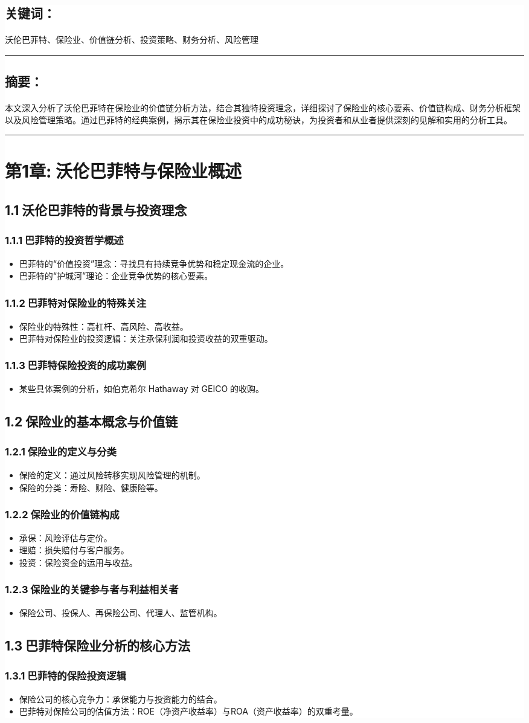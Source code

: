 
## 关键词：
沃伦巴菲特、保险业、价值链分析、投资策略、财务分析、风险管理

---

## 摘要：
本文深入分析了沃伦巴菲特在保险业的价值链分析方法，结合其独特投资理念，详细探讨了保险业的核心要素、价值链构成、财务分析框架以及风险管理策略。通过巴菲特的经典案例，揭示其在保险业投资中的成功秘诀，为投资者和从业者提供深刻的见解和实用的分析工具。

---

# 第1章: 沃伦巴菲特与保险业概述

## 1.1 沃伦巴菲特的背景与投资理念
### 1.1.1 巴菲特的投资哲学概述
- 巴菲特的“价值投资”理念：寻找具有持续竞争优势和稳定现金流的企业。
- 巴菲特的“护城河”理论：企业竞争优势的核心要素。

### 1.1.2 巴菲特对保险业的特殊关注
- 保险业的特殊性：高杠杆、高风险、高收益。
- 巴菲特对保险业的投资逻辑：关注承保利润和投资收益的双重驱动。

### 1.1.3 巴菲特保险投资的成功案例
- 某些具体案例的分析，如伯克希尔 Hathaway 对 GEICO 的收购。

## 1.2 保险业的基本概念与价值链
### 1.2.1 保险业的定义与分类
- 保险的定义：通过风险转移实现风险管理的机制。
- 保险的分类：寿险、财险、健康险等。

### 1.2.2 保险业的价值链构成
- 承保：风险评估与定价。
- 理赔：损失赔付与客户服务。
- 投资：保险资金的运用与收益。

### 1.2.3 保险业的关键参与者与利益相关者
- 保险公司、投保人、再保险公司、代理人、监管机构。

## 1.3 巴菲特保险业分析的核心方法
### 1.3.1 巴菲特的保险投资逻辑
- 保险公司的核心竞争力：承保能力与投资能力的结合。
- 巴菲特对保险公司的估值方法：ROE（净资产收益率）与ROA（资产收益率）的双重考量。
